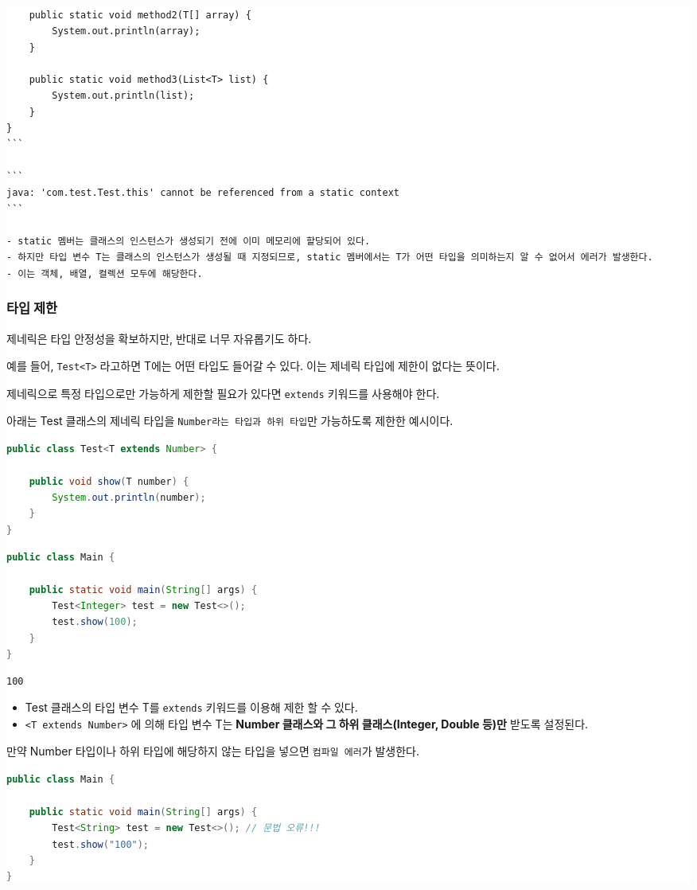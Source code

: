         public static void method2(T[] array) {
            System.out.println(array);
        }
    
        public static void method3(List<T> list) {
            System.out.println(list);
        }
    }
    ```
    
    ```
    java: 'com.test.Test.this' cannot be referenced from a static context
    ```
    
    - static 멤버는 클래스의 인스턴스가 생성되기 전에 이미 메모리에 할당되어 있다.
    - 하지만 타입 변수 T는 클래스의 인스턴스가 생성될 때 지정되므로, static 멤버에서는 T가 어떤 타입을 의미하는지 알 수 없어서 에러가 발생한다.
    - 이는 객체, 배열, 컬렉션 모두에 해당한다.

### 타입 제한

제네릭은 타입 안정성을 확보하지만, 반대로 너무 자유롭기도 하다.

예를 들어, `Test<T>` 라고하면 T에는 어떤 타입도 들어갈 수 있다. 이는 제네릭 타입에 제한이 없다는 뜻이다.

제네릭으로 특정 타입으로만 가능하게 제한할 필요가 있다면 `extends` 키워드를 사용해야 한다.

아래는 Test 클래스의 제네릭 타입을 `Number라는 타입과 하위 타입`만 가능하도록 제한한 예시이다.

```java
public class Test<T extends Number> {

    public void show(T number) {
        System.out.println(number);
    }
}
```

```java
public class Main {

    public static void main(String[] args) {
        Test<Integer> test = new Test<>();
        test.show(100);
    }
}
```

```
100
```

- Test 클래스의 타입 변수 T를 `extends` 키워드를 이용해 제한 할 수 있다.
- `<T extends Number>` 에 의해 타입 변수 T는 **Number 클래스와 그 하위 클래스(Integer, Double 등)만** 받도록 설정된다.

만약 Number 타입이나 하위 타입에 해당하지 않는 타입을 넣으면 `컴파일 에러`가 발생한다.

```java
public class Main {

    public static void main(String[] args) {
        Test<String> test = new Test<>(); // 문법 오류!!!
        test.show("100");
    }
}
```
